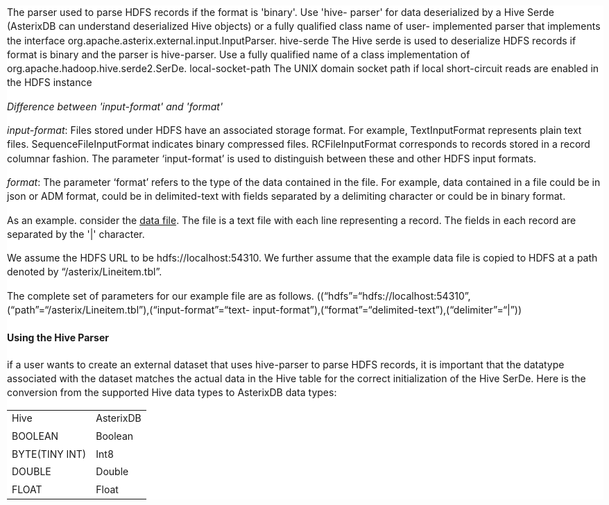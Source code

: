   <td> The parser used to parse HDFS records if the format is 'binary'. Use 'hive- parser' for data deserialized by a Hive Serde (AsterixDB can understand deserialized Hive objects) or a fully qualified class name of user- implemented parser that implements the interface org.apache.asterix.external.input.InputParser. </td>
</tr>
<tr>
  <td> hive-serde </td>
  <td> The Hive serde is used to deserialize HDFS records if format is binary and the parser is hive-parser. Use a fully qualified name of a class implementation of org.apache.hadoop.hive.serde2.SerDe. </td>
</tr>
<tr>
  <td> local-socket-path </td>
  <td> The UNIX domain socket path if local short-circuit reads are enabled in the HDFS instance</td>
</tr>
</table>

*Difference between 'input-format' and 'format'*

*input-format*: Files stored under HDFS have an associated storage format. For example,
TextInputFormat represents plain text files. SequenceFileInputFormat indicates binary compressed files. RCFileInputFormat corresponds to records stored in a record columnar fashion. The parameter ‘input-format’ is used to distinguish between these and other HDFS input formats.

*format*: The parameter ‘format’ refers to the type of the data contained in the file. For example, data contained in a file could be in json or ADM format, could be in delimited-text with fields separated by a delimiting character or could be in binary format.

As an example. consider the [data file](../data/lineitem.tbl).  The file is a text file with each line representing a record. The fields in each record are separated by the '|' character.

We assume the HDFS URL to be hdfs://localhost:54310. We further assume that the example data file is copied to HDFS at a path denoted by “/asterix/Lineitem.tbl”.

The complete set of parameters for our example file are as follows. ((“hdfs”=“hdfs://localhost:54310”,(“path”=“/asterix/Lineitem.tbl”),(“input-format”=“text- input-format”),(“format”=“delimited-text”),(“delimiter”=“|”))


#### Using the Hive Parser ####

if a user wants to create an external dataset that uses hive-parser to parse HDFS records, it is important that the datatype associated with the dataset matches the actual data in the Hive table for the correct initialization of the Hive SerDe. Here is the conversion from the supported Hive data types to AsterixDB data types:

<table>
<tr>
  <td> Hive </td>
  <td> AsterixDB </td>
</tr>
<tr>
  <td>BOOLEAN</td>
  <td>Boolean</td>
</tr>
<tr>
  <td>BYTE(TINY INT)</td>
  <td>Int8</td>
</tr>
<tr>
  <td>DOUBLE</td>
  <td>Double</td>
</tr>
<tr>
  <td>FLOAT</td>
  <td>Float</td>
</tr>
<tr>
